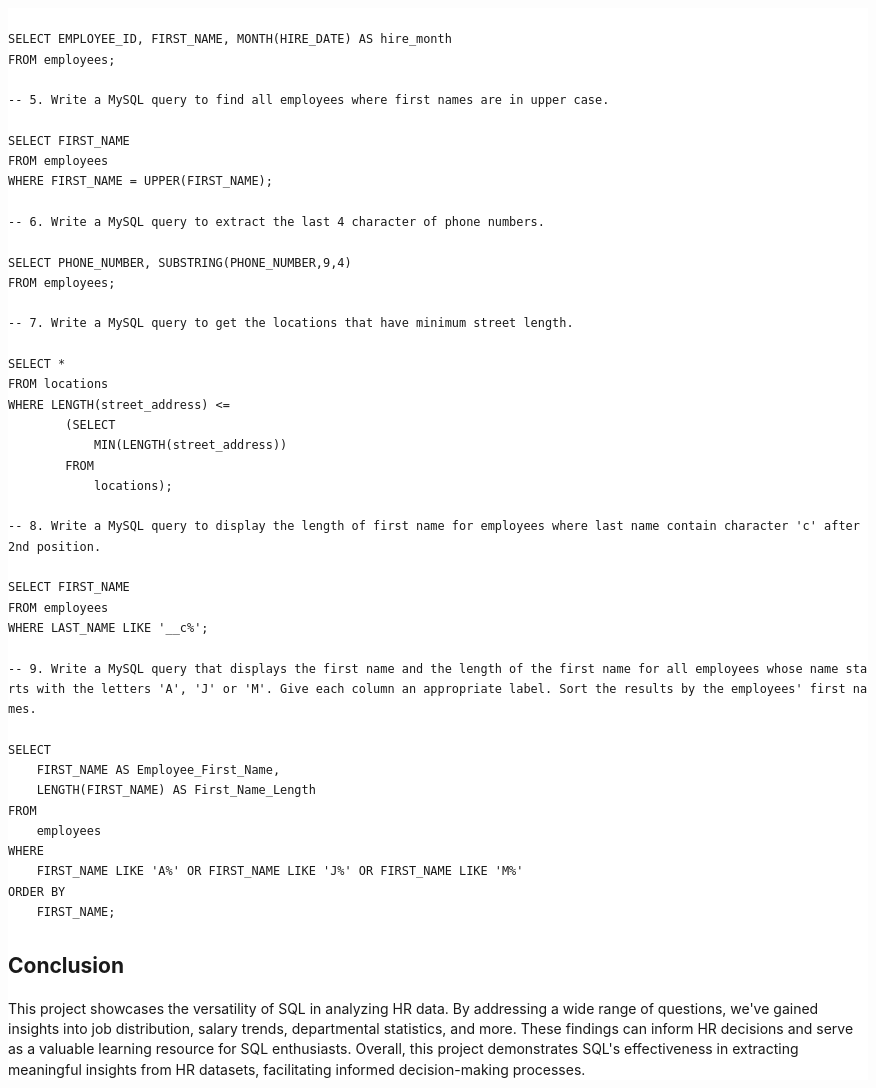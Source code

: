 ```

SELECT EMPLOYEE_ID, FIRST_NAME, MONTH(HIRE_DATE) AS hire_month
FROM employees;

-- 5. Write a MySQL query to find all employees where first names are in upper case.

SELECT FIRST_NAME
FROM employees
WHERE FIRST_NAME = UPPER(FIRST_NAME);

-- 6. Write a MySQL query to extract the last 4 character of phone numbers.

SELECT PHONE_NUMBER, SUBSTRING(PHONE_NUMBER,9,4)
FROM employees;

-- 7. Write a MySQL query to get the locations that have minimum street length.

SELECT *
FROM locations
WHERE LENGTH(street_address) <=
		(SELECT 
            MIN(LENGTH(street_address))
        FROM
            locations);
            
-- 8. Write a MySQL query to display the length of first name for employees where last name contain character 'c' after 2nd position.

SELECT FIRST_NAME
FROM employees
WHERE LAST_NAME LIKE '__c%';

-- 9. Write a MySQL query that displays the first name and the length of the first name for all employees whose name starts with the letters 'A', 'J' or 'M'. Give each column an appropriate label. Sort the results by the employees' first names.

SELECT 
    FIRST_NAME AS Employee_First_Name,
    LENGTH(FIRST_NAME) AS First_Name_Length
FROM 
    employees
WHERE 
    FIRST_NAME LIKE 'A%' OR FIRST_NAME LIKE 'J%' OR FIRST_NAME LIKE 'M%'
ORDER BY 
    FIRST_NAME;
```

## Conclusion

This project showcases the versatility of SQL in analyzing HR data. By addressing a wide range of questions, we've gained insights into job distribution, salary trends, departmental statistics, and more. These findings can inform HR decisions and serve as a valuable learning resource for SQL enthusiasts. Overall, this project demonstrates SQL's effectiveness in extracting meaningful insights from HR datasets, facilitating informed decision-making processes.
